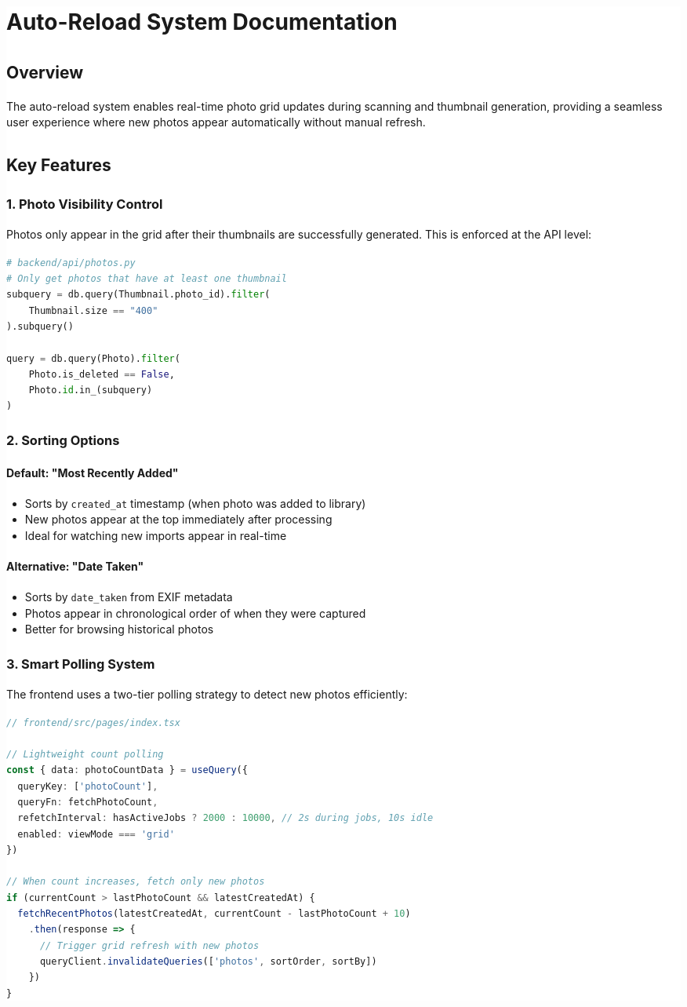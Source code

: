 # Auto-Reload System Documentation

## Overview
The auto-reload system enables real-time photo grid updates during scanning and thumbnail generation, providing a seamless user experience where new photos appear automatically without manual refresh.

## Key Features

### 1. Photo Visibility Control
Photos only appear in the grid after their thumbnails are successfully generated. This is enforced at the API level:

```python
# backend/api/photos.py
# Only get photos that have at least one thumbnail
subquery = db.query(Thumbnail.photo_id).filter(
    Thumbnail.size == "400"
).subquery()

query = db.query(Photo).filter(
    Photo.is_deleted == False,
    Photo.id.in_(subquery)
)
```

### 2. Sorting Options

#### Default: "Most Recently Added"
- Sorts by `created_at` timestamp (when photo was added to library)
- New photos appear at the top immediately after processing
- Ideal for watching new imports appear in real-time

#### Alternative: "Date Taken"
- Sorts by `date_taken` from EXIF metadata
- Photos appear in chronological order of when they were captured
- Better for browsing historical photos

### 3. Smart Polling System

The frontend uses a two-tier polling strategy to detect new photos efficiently:

```typescript
// frontend/src/pages/index.tsx

// Lightweight count polling
const { data: photoCountData } = useQuery({
  queryKey: ['photoCount'],
  queryFn: fetchPhotoCount,
  refetchInterval: hasActiveJobs ? 2000 : 10000, // 2s during jobs, 10s idle
  enabled: viewMode === 'grid'
})

// When count increases, fetch only new photos
if (currentCount > lastPhotoCount && latestCreatedAt) {
  fetchRecentPhotos(latestCreatedAt, currentCount - lastPhotoCount + 10)
    .then(response => {
      // Trigger grid refresh with new photos
      queryClient.invalidateQueries(['photos', sortOrder, sortBy])
    })
}
```
